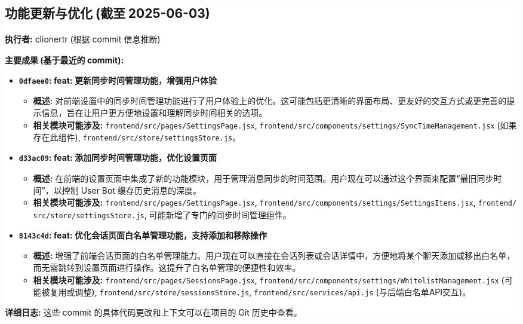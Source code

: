 ## 功能更新与优化 (截至 2025-06-03)

**执行者:** clionertr (根据 commit 信息推断)

**主要成果 (基于最近的 commit):**

*   **`0dfaee0`: feat: 更新同步时间管理功能，增强用户体验**
    *   **概述:** 对前端设置中的同步时间管理功能进行了用户体验上的优化。这可能包括更清晰的界面布局、更友好的交互方式或更完善的提示信息，旨在让用户更方便地设置和理解同步时间相关的选项。
    *   **相关模块可能涉及:** `frontend/src/pages/SettingsPage.jsx`, `frontend/src/components/settings/SyncTimeManagement.jsx` (如果存在此组件), `frontend/src/store/settingsStore.js`。

*   **`d33ac09`: feat: 添加同步时间管理功能，优化设置页面**
    *   **概述:** 在前端的设置页面中集成了新的功能模块，用于管理消息同步的时间范围。用户现在可以通过这个界面来配置“最旧同步时间”，以控制 User Bot 缓存历史消息的深度。
    *   **相关模块可能涉及:** `frontend/src/pages/SettingsPage.jsx`, `frontend/src/components/settings/SettingsItems.jsx`, `frontend/src/store/settingsStore.js`, 可能新增了专门的同步时间管理组件。

*   **`8143c4d`: feat: 优化会话页面白名单管理功能，支持添加和移除操作**
    *   **概述:** 增强了前端会话页面的白名单管理能力。用户现在可以直接在会话列表或会话详情中，方便地将某个聊天添加或移出白名单，而无需跳转到设置页面进行操作。这提升了白名单管理的便捷性和效率。
    *   **相关模块可能涉及:** `frontend/src/pages/SessionsPage.jsx`, `frontend/src/components/settings/WhitelistManagement.jsx` (可能被复用或调整), `frontend/src/store/sessionsStore.js`, `frontend/src/services/api.js` (与后端白名单API交互)。

**详细日志:** 这些 commit 的具体代码更改和上下文可以在项目的 Git 历史中查看。